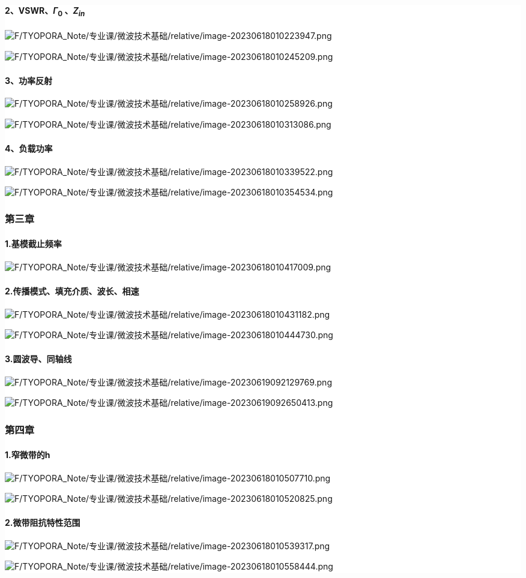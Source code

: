 #### 2、VSWR、$\Gamma_{0}$ 、$Z_{in}$

![ F/TYOPORA_Note/专业课/微波技术基础/relative/image-20230618010223947.png](https://raw.githubusercontent.com/Center-cr/picture/main/202307091650483.png)

![ F/TYOPORA_Note/专业课/微波技术基础/relative/image-20230618010245209.png](https://raw.githubusercontent.com/Center-cr/picture/main/202307091650604.png)

#### 3、功率反射

![ F/TYOPORA_Note/专业课/微波技术基础/relative/image-20230618010258926.png](https://raw.githubusercontent.com/Center-cr/picture/main/202307091651586.png)

![ F/TYOPORA_Note/专业课/微波技术基础/relative/image-20230618010313086.png](https://raw.githubusercontent.com/Center-cr/picture/main/202307091650760.png)

#### 4、负载功率

![ F/TYOPORA_Note/专业课/微波技术基础/relative/image-20230618010339522.png](https://raw.githubusercontent.com/Center-cr/picture/main/202307091651557.png)

![ F/TYOPORA_Note/专业课/微波技术基础/relative/image-20230618010354534.png](https://raw.githubusercontent.com/Center-cr/picture/main/202307091650761.png)

### 第三章

#### 1.基模截止频率

![ F/TYOPORA_Note/专业课/微波技术基础/relative/image-20230618010417009.png](https://raw.githubusercontent.com/Center-cr/picture/main/202307091650160.png)

#### 2.传播模式、填充介质、波长、相速

![ F/TYOPORA_Note/专业课/微波技术基础/relative/image-20230618010431182.png](https://raw.githubusercontent.com/Center-cr/picture/main/202307091651096.png)

![ F/TYOPORA_Note/专业课/微波技术基础/relative/image-20230618010444730.png](https://raw.githubusercontent.com/Center-cr/picture/main/202307091651074.png)

#### 3.圆波导、同轴线

![ F/TYOPORA_Note/专业课/微波技术基础/relative/image-20230619092129769.png](https://raw.githubusercontent.com/Center-cr/picture/main/202307091651482.png)

![ F/TYOPORA_Note/专业课/微波技术基础/relative/image-20230619092650413.png](https://raw.githubusercontent.com/Center-cr/picture/main/202307091651268.png)

### 第四章

#### 1.窄微带的h

![ F/TYOPORA_Note/专业课/微波技术基础/relative/image-20230618010507710.png](https://raw.githubusercontent.com/Center-cr/picture/main/202307091652121.png)

![ F/TYOPORA_Note/专业课/微波技术基础/relative/image-20230618010520825.png](https://raw.githubusercontent.com/Center-cr/picture/main/202307091651789.png)

#### 2.微带阻抗特性范围

![ F/TYOPORA_Note/专业课/微波技术基础/relative/image-20230618010539317.png](https://raw.githubusercontent.com/Center-cr/picture/main/202307091651152.png)

![ F/TYOPORA_Note/专业课/微波技术基础/relative/image-20230618010558444.png](https://raw.githubusercontent.com/Center-cr/picture/main/202307091651392.png)

